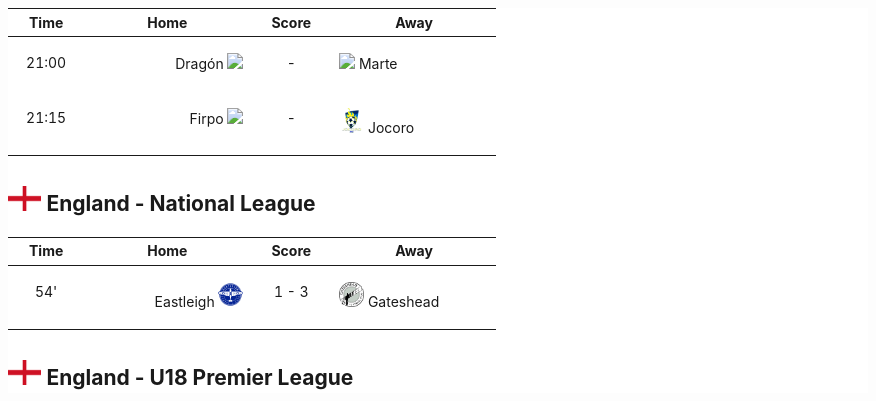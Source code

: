 <div align="center">

&emsp;Time&emsp; | &emsp;&emsp;&emsp;&emsp;Home&emsp;&emsp;&emsp;&emsp; | &emsp;Score&emsp; | &emsp;&emsp;&emsp;&emsp;Away&emsp;&emsp;&emsp;&emsp; |
| ------------ | ------------ | ------------ | ------------ |
| <p align="center">21:00</p> | <p align="right">Dragón <img src="/static/logos/CD Dragón.png" height="25px"></p> | <p align="center">-</p> | <p align="left"><img src="/static/logos/Club Deportivo Atlético Marte.png" height="25px"> Marte</p> |
| <p align="center">21:15</p> | <p align="right">Firpo <img src="/static/logos/CD Luis Ángel Firpo.png" height="25px"></p> | <p align="center">-</p> | <p align="left"><img src="/static/logos/Jocoro FC.png" height="25px"> Jocoro</p> |
</div>


## <img src="/static/logos/England-National League.png" height="25px"> England - National League

<div align="center">

&emsp;Time&emsp; | &emsp;&emsp;&emsp;&emsp;Home&emsp;&emsp;&emsp;&emsp; | &emsp;Score&emsp; | &emsp;&emsp;&emsp;&emsp;Away&emsp;&emsp;&emsp;&emsp; |
| ------------ | ------------ | ------------ | ------------ |
| <p align="center">54'</p> | <p align="right">Eastleigh <img src="/static/logos/Eastleigh FC.png" height="25px"></p> | <p align="center">1 - 3</p> | <p align="left"><img src="/static/logos/Gateshead FC.png" height="25px"> Gateshead</p> |
</div>


## <img src="/static/logos/England-U18 Premier League.png" height="25px"> England - U18 Premier League

<div align="center">
